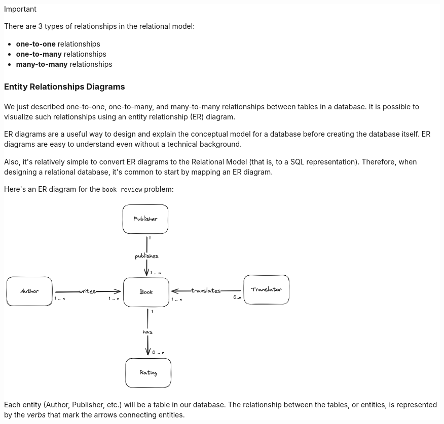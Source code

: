 > [!IMPORTANT]
> There are 3 types of relationships in the relational model:
> - **one-to-one** relationships
> - **one-to-many** relationships
> - **many-to-many** relationships

### Entity Relationships Diagrams

We just described one-to-one, one-to-many, and many-to-many relationships between tables in a database. It is possible to visualize such relationships using an entity relationship (ER) diagram.

ER diagrams are a useful way to design and explain the conceptual model for a database before creating the database itself. ER diagrams are easy to understand even without a technical background. 

Also, it's relatively simple to convert ER diagrams to the Relational Model (that is, to a SQL representation). Therefore, when designing a relational database, it's common to start by mapping an ER diagram.

Here's an ER diagram for the `book review` problem:

<img src="images/books-er.png" alt="books er diagram" width="66%"/>

Each entity (Author, Publisher, etc.) will be a table in our database. The relationship between the tables, or entities, is represented by the *verbs* that mark the arrows connecting entities.

